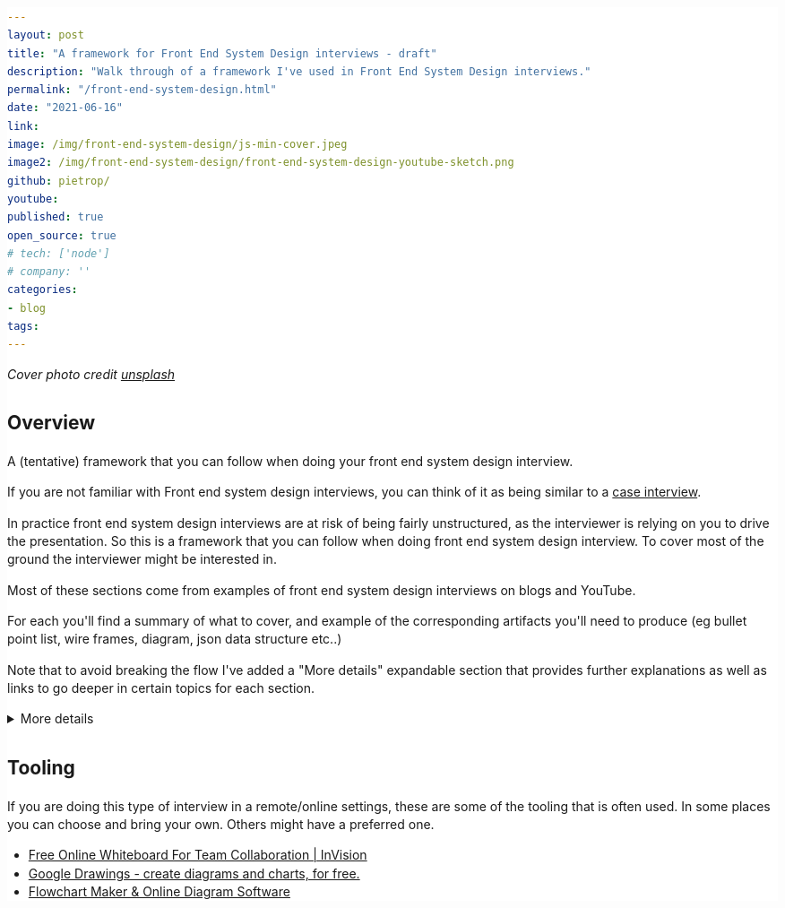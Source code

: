 ```yaml
---
layout: post
title: "A framework for Front End System Design interviews - draft"
description: "Walk through of a framework I've used in Front End System Design interviews."
permalink: "/front-end-system-design.html"
date: "2021-06-16"
link: 
image: /img/front-end-system-design/js-min-cover.jpeg
image2: /img/front-end-system-design/front-end-system-design-youtube-sketch.png
github: pietrop/
youtube: 
published: true
open_source: true
# tech: ['node']
# company: ''
categories:
- blog
tags:
---
```


_Cover photo credit [unsplash](https://unsplash.com/photos/cvBBO4PzWPg)_

## Overview 

A (tentative) framework that you can follow when doing your front end system design interview.

If you are not familiar with Front end system design interviews, you can think of it as being similar to a [case interview](https://en.wikipedia.org/wiki/Case_interview).

In practice front end system design interviews are at risk of being fairly unstructured, as the interviewer is relying on you to drive the presentation. So this is a framework that you can follow when doing front end system design interview. To cover most of the ground the interviewer might be interested in. 

Most of these sections come from examples of front end system design interviews on blogs and YouTube. 

For each you'll find a summary of what to cover, and example of the corresponding artifacts you'll need to produce (eg bullet point list, wire frames, diagram, json data structure etc..)

Note that to avoid breaking the flow I've added a "More details" expandable section that provides further explanations as well as links to go deeper in certain topics for each section.


<details><summary>More details</summary></details>

## Tooling

If you are doing this type of interview in a remote/online settings, these are some of the tooling that is often used. In some places you can choose and bring your own. Others might have a preferred one.

- [Free Online Whiteboard For Team Collaboration | InVision](https://www.invisionapp.com/freehand)
- [Google Drawings - create diagrams and charts, for free.](https://docs.google.com/drawings/)
- [Flowchart Maker & Online Diagram Software](http://draw.io/)
